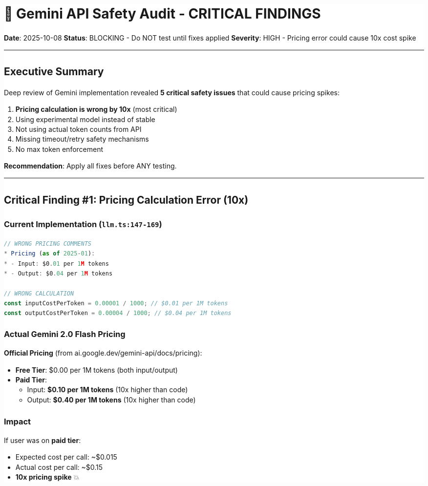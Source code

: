 # 🚨 Gemini API Safety Audit - CRITICAL FINDINGS

**Date**: 2025-10-08
**Status**: BLOCKING - Do NOT test until fixes applied
**Severity**: HIGH - Pricing error could cause 10x cost spike

---

## Executive Summary

Deep review of Gemini implementation revealed **5 critical safety issues** that could cause pricing spikes:

1. **Pricing calculation is wrong by 10x** (most critical)
2. Using experimental model instead of stable
3. Not using actual token counts from API
4. Missing timeout/retry safety mechanisms
5. No max token enforcement

**Recommendation**: Apply all fixes before ANY testing.

---

## Critical Finding #1: Pricing Calculation Error (10x)

### Current Implementation (`llm.ts:147-169`)

```typescript
// WRONG PRICING COMMENTS
* Pricing (as of 2025-01):
* - Input: $0.01 per 1M tokens
* - Output: $0.04 per 1M tokens

// WRONG CALCULATION
const inputCostPerToken = 0.00001 / 1000; // $0.01 per 1M tokens
const outputCostPerToken = 0.00004 / 1000; // $0.04 per 1M tokens
```

### Actual Gemini 2.0 Flash Pricing

**Official Pricing** (from ai.google.dev/gemini-api/docs/pricing):

- **Free Tier**: $0.00 per 1M tokens (both input/output)
- **Paid Tier**:
  - Input: **$0.10 per 1M tokens** (10x higher than code)
  - Output: **$0.40 per 1M tokens** (10x higher than code)

### Impact

If user was on **paid tier**:
- Expected cost per call: ~$0.015
- Actual cost per call: ~$0.15
- **10x pricing spike** 💥
